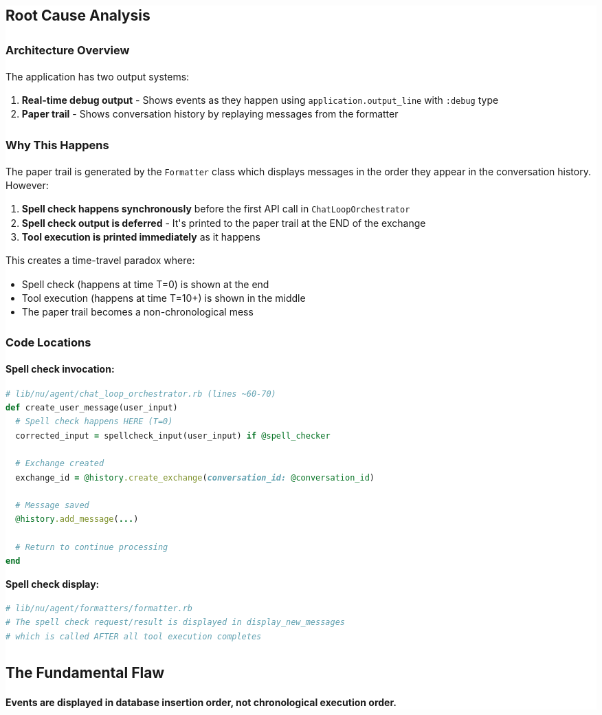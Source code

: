 ## Root Cause Analysis

### Architecture Overview

The application has two output systems:

1. **Real-time debug output** - Shows events as they happen using `application.output_line` with `:debug` type
2. **Paper trail** - Shows conversation history by replaying messages from the formatter

### Why This Happens

The paper trail is generated by the `Formatter` class which displays messages in the order they appear in the conversation history. However:

1. **Spell check happens synchronously** before the first API call in `ChatLoopOrchestrator`
2. **Spell check output is deferred** - It's printed to the paper trail at the END of the exchange
3. **Tool execution is printed immediately** as it happens

This creates a time-travel paradox where:
- Spell check (happens at time T=0) is shown at the end
- Tool execution (happens at time T=10+) is shown in the middle
- The paper trail becomes a non-chronological mess

### Code Locations

**Spell check invocation:**
```ruby
# lib/nu/agent/chat_loop_orchestrator.rb (lines ~60-70)
def create_user_message(user_input)
  # Spell check happens HERE (T=0)
  corrected_input = spellcheck_input(user_input) if @spell_checker

  # Exchange created
  exchange_id = @history.create_exchange(conversation_id: @conversation_id)

  # Message saved
  @history.add_message(...)

  # Return to continue processing
end
```

**Spell check display:**
```ruby
# lib/nu/agent/formatters/formatter.rb
# The spell check request/result is displayed in display_new_messages
# which is called AFTER all tool execution completes
```

## The Fundamental Flaw

**Events are displayed in database insertion order, not chronological execution order.**
